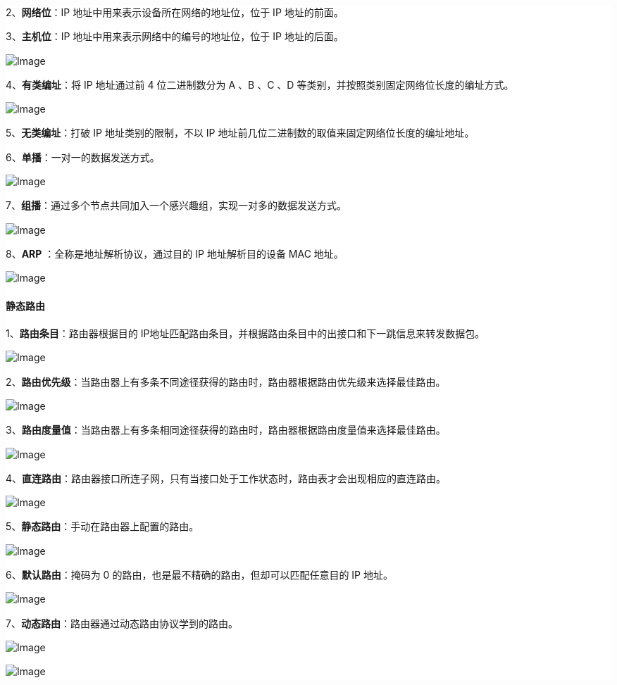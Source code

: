2、**网络位**：IP 地址中用来表示设备所在网络的地址位，位于 IP 地址的前面。

3、**主机位**：IP 地址中用来表示网络中的编号的地址位，位于 IP 地址的后面。

![Image](https://raw.githubusercontent.com/csmfinex/picture/main/img/image063.png)

4、**有类编址**：将 IP 地址通过前 4 位二进制数分为 A 、B 、C 、D 等类别，并按照类别固定网络位长度的编址方式。

![Image](https://raw.githubusercontent.com/csmfinex/picture/main/img/image064.png)

5、**无类编址**：打破 IP 地址类别的限制，不以 IP 地址前几位二进制数的取值来固定网络位长度的编址地址。

6、**单播**：一对一的数据发送方式。

![Image](https://raw.githubusercontent.com/csmfinex/picture/main/img/image065.png)

7、**组播**：通过多个节点共同加入一个感兴趣组，实现一对多的数据发送方式。

![Image](https://raw.githubusercontent.com/csmfinex/picture/main/img/image066.png)

8、**ARP** ：全称是地址解析协议，通过目的 IP 地址解析目的设备 MAC 地址。

![Image](https://raw.githubusercontent.com/csmfinex/picture/main/img/image067.png)

#### 静态路由

1、**路由条目**：路由器根据目的 IP地址匹配路由条目，并根据路由条目中的出接口和下一跳信息来转发数据包。

![Image](https://raw.githubusercontent.com/csmfinex/picture/main/img/image068.png)

2、**路由优先级**：当路由器上有多条不同途径获得的路由时，路由器根据路由优先级来选择最佳路由。

![Image](https://raw.githubusercontent.com/csmfinex/picture/main/img/image069.jpg)

3、**路由度量值**：当路由器上有多条相同途径获得的路由时，路由器根据路由度量值来选择最佳路由。

![Image](https://raw.githubusercontent.com/csmfinex/picture/main/img/image070.png)

4、**直连路由**：路由器接口所连子网，只有当接口处于工作状态时，路由表才会出现相应的直连路由。

![Image](https://raw.githubusercontent.com/csmfinex/picture/main/img/image071.png)

5、**静态路由**：手动在路由器上配置的路由。

![Image](https://raw.githubusercontent.com/csmfinex/picture/main/img/image072.png)

6、**默认路由**：掩码为 0 的路由，也是最不精确的路由，但却可以匹配任意目的 IP 地址。

![Image](https://raw.githubusercontent.com/csmfinex/picture/main/img/image073.png)

7、**动态路由**：路由器通过动态路由协议学到的路由。

![Image](https://raw.githubusercontent.com/csmfinex/picture/main/img/image074.png)

![Image](https://raw.githubusercontent.com/csmfinex/picture/main/img/image075.png)
